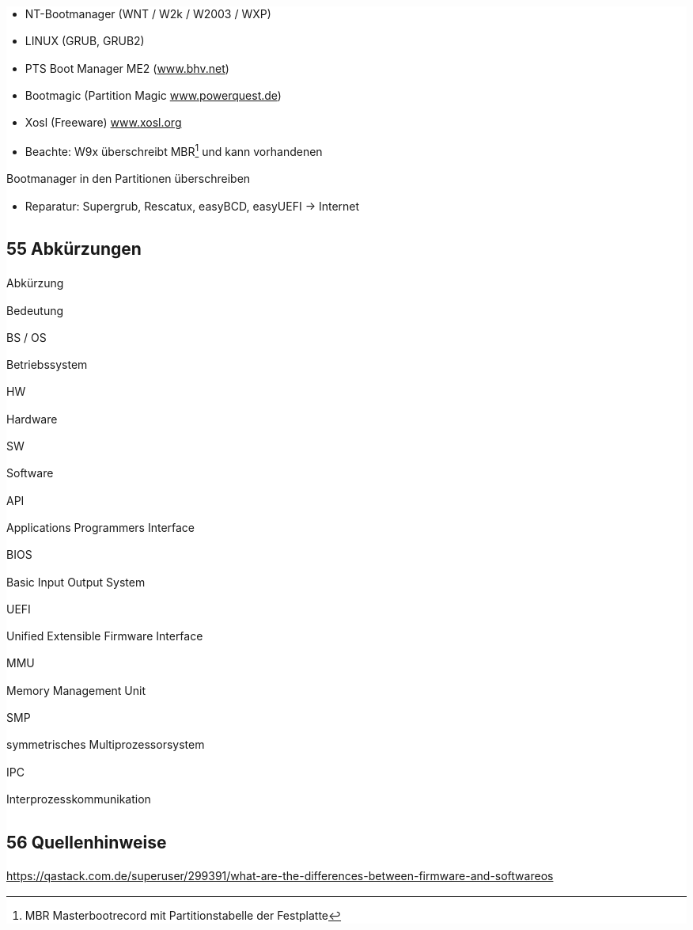 - NT-Bootmanager (WNT / W2k / W2003 / WXP)
- LINUX (GRUB, GRUB2)
- PTS Boot Manager ME2 (www.bhv.net)
- Bootmagic (Partition Magic www.powerquest.de)

- Xosl (Freeware) www.xosl.org

- Beachte: W9x überschreibt MBR[^2] und kann vorhandenen

Bootmanager in den Partitionen überschreiben

- Reparatur: Supergrub, Rescatux, easyBCD, easyUEFI ->
  Internet

## 55 Abkürzungen

Abkürzung

Bedeutung

BS / OS

Betriebssystem

HW

Hardware

SW

Software

API

Applications Programmers Interface

BIOS

Basic Input Output System

UEFI

Unified Extensible Firmware
Interface

MMU

Memory Management Unit

SMP

symmetrisches
Multiprozessorsystem

IPC

Interprozesskommunikation

## 56 Quellenhinweise

https://qastack.com.de/superuser/299391/what-are-the-differences-between-firmware-and-softwareos


[^1]: LLW Logisches Laufwerk
[^2]: MBR Masterbootrecord mit Partitionstabelle der Festplatte
[^3]: pP# primäre Partition
[^4]: eP erweiterte Partition
[^5]: PT Partitionstabelle
[^6]: HPFS High Performance File System
[^7]: reiserFS